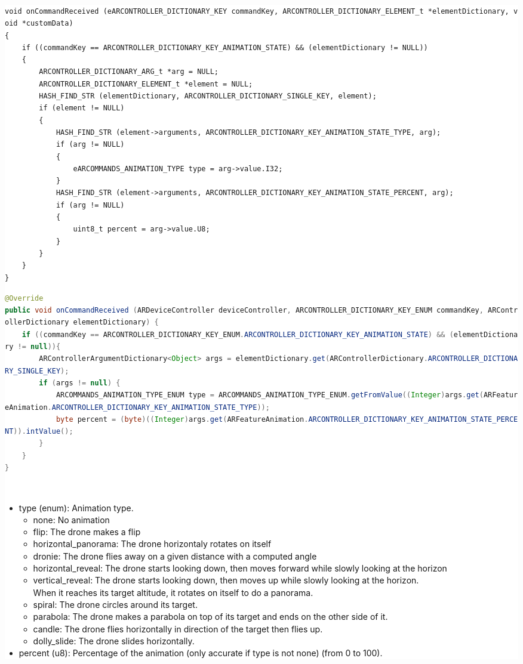 ```objective_c
void onCommandReceived (eARCONTROLLER_DICTIONARY_KEY commandKey, ARCONTROLLER_DICTIONARY_ELEMENT_t *elementDictionary, void *customData)
{
    if ((commandKey == ARCONTROLLER_DICTIONARY_KEY_ANIMATION_STATE) && (elementDictionary != NULL))
    {
        ARCONTROLLER_DICTIONARY_ARG_t *arg = NULL;
        ARCONTROLLER_DICTIONARY_ELEMENT_t *element = NULL;
        HASH_FIND_STR (elementDictionary, ARCONTROLLER_DICTIONARY_SINGLE_KEY, element);
        if (element != NULL)
        {
            HASH_FIND_STR (element->arguments, ARCONTROLLER_DICTIONARY_KEY_ANIMATION_STATE_TYPE, arg);
            if (arg != NULL)
            {
                eARCOMMANDS_ANIMATION_TYPE type = arg->value.I32;
            }
            HASH_FIND_STR (element->arguments, ARCONTROLLER_DICTIONARY_KEY_ANIMATION_STATE_PERCENT, arg);
            if (arg != NULL)
            {
                uint8_t percent = arg->value.U8;
            }
        }
    }
}
```

```java
@Override
public void onCommandReceived (ARDeviceController deviceController, ARCONTROLLER_DICTIONARY_KEY_ENUM commandKey, ARControllerDictionary elementDictionary) {
    if ((commandKey == ARCONTROLLER_DICTIONARY_KEY_ENUM.ARCONTROLLER_DICTIONARY_KEY_ANIMATION_STATE) && (elementDictionary != null)){
        ARControllerArgumentDictionary<Object> args = elementDictionary.get(ARControllerDictionary.ARCONTROLLER_DICTIONARY_SINGLE_KEY);
        if (args != null) {
            ARCOMMANDS_ANIMATION_TYPE_ENUM type = ARCOMMANDS_ANIMATION_TYPE_ENUM.getFromValue((Integer)args.get(ARFeatureAnimation.ARCONTROLLER_DICTIONARY_KEY_ANIMATION_STATE_TYPE));
            byte percent = (byte)((Integer)args.get(ARFeatureAnimation.ARCONTROLLER_DICTIONARY_KEY_ANIMATION_STATE_PERCENT)).intValue();
        }
    }
}
```

<br/>


* type (enum): Animation type.<br/>
   * none: No animation<br/>
   * flip: The drone makes a flip<br/>
   * horizontal_panorama: The drone horizontaly rotates on itself<br/>
   * dronie: The drone flies away on a given distance with a computed angle<br/>
   * horizontal_reveal: The drone starts looking down, then moves forward while slowly looking at the horizon<br/>
   * vertical_reveal: The drone starts looking down, then moves up while slowly looking at the horizon.<br/>
When it reaches its target altitude, it rotates on itself to do a panorama.<br/>
   * spiral: The drone circles around its target.<br/>
   * parabola: The drone makes a parabola on top of its target and ends on the other side of it.<br/>
   * candle: The drone flies horizontally in direction of the target then flies up.<br/>
   * dolly_slide: The drone slides horizontally.<br/>
* percent (u8): Percentage of the animation (only accurate if type is not none) (from 0 to 100).<br/>
